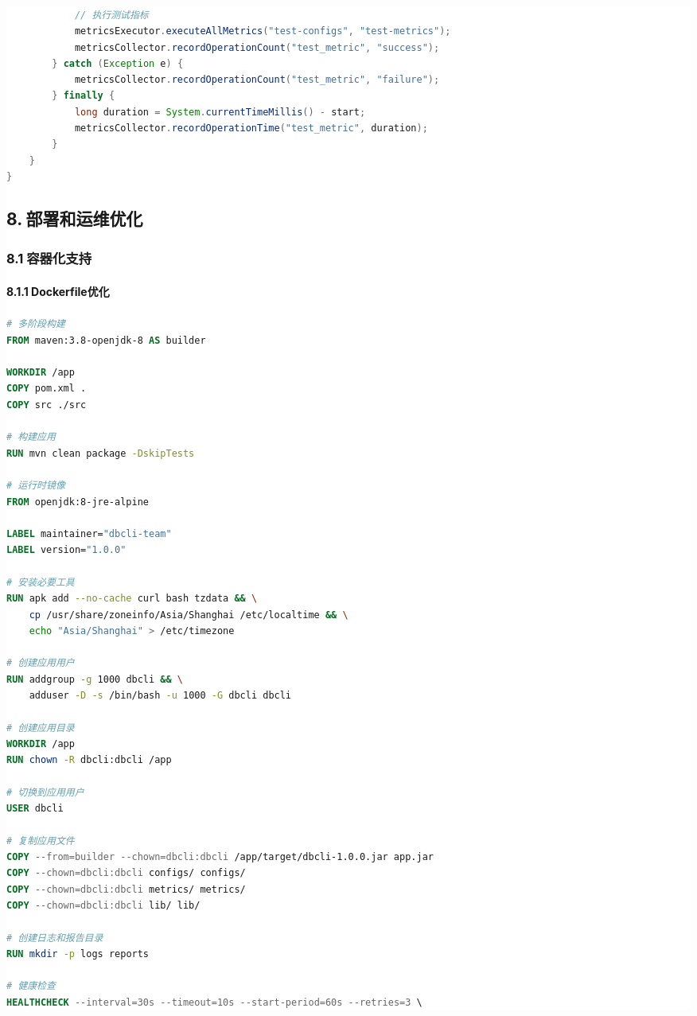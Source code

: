 ```java
            // 执行测试指标
            metricsExecutor.executeAllMetrics("test-configs", "test-metrics");
            metricsCollector.recordOperationCount("test_metric", "success");
        } catch (Exception e) {
            metricsCollector.recordOperationCount("test_metric", "failure");
        } finally {
            long duration = System.currentTimeMillis() - start;
            metricsCollector.recordOperationTime("test_metric", duration);
        }
    }
}
```

## 8. 部署和运维优化

### 8.1 容器化支持

#### 8.1.1 Dockerfile优化

```dockerfile
# 多阶段构建
FROM maven:3.8-openjdk-8 AS builder

WORKDIR /app
COPY pom.xml .
COPY src ./src

# 构建应用
RUN mvn clean package -DskipTests

# 运行时镜像
FROM openjdk:8-jre-alpine

LABEL maintainer="dbcli-team"
LABEL version="1.0.0"

# 安装必要工具
RUN apk add --no-cache curl bash tzdata && \
    cp /usr/share/zoneinfo/Asia/Shanghai /etc/localtime && \
    echo "Asia/Shanghai" > /etc/timezone

# 创建应用用户
RUN addgroup -g 1000 dbcli && \
    adduser -D -s /bin/bash -u 1000 -G dbcli dbcli

# 创建应用目录
WORKDIR /app
RUN chown -R dbcli:dbcli /app

# 切换到应用用户
USER dbcli

# 复制应用文件
COPY --from=builder --chown=dbcli:dbcli /app/target/dbcli-1.0.0.jar app.jar
COPY --chown=dbcli:dbcli configs/ configs/
COPY --chown=dbcli:dbcli metrics/ metrics/
COPY --chown=dbcli:dbcli lib/ lib/

# 创建日志和报告目录
RUN mkdir -p logs reports

# 健康检查
HEALTHCHECK --interval=30s --timeout=10s --start-period=60s --retries=3 \
```